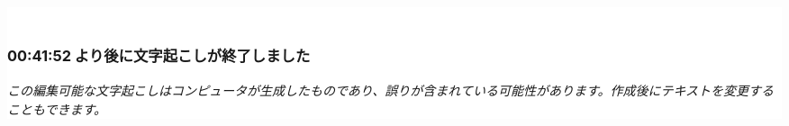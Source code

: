  

### 00:41:52 より後に文字起こしが終了しました

*この編集可能な文字起こしはコンピュータが生成したものであり、誤りが含まれている可能性があります。作成後にテキストを変更することもできます。*